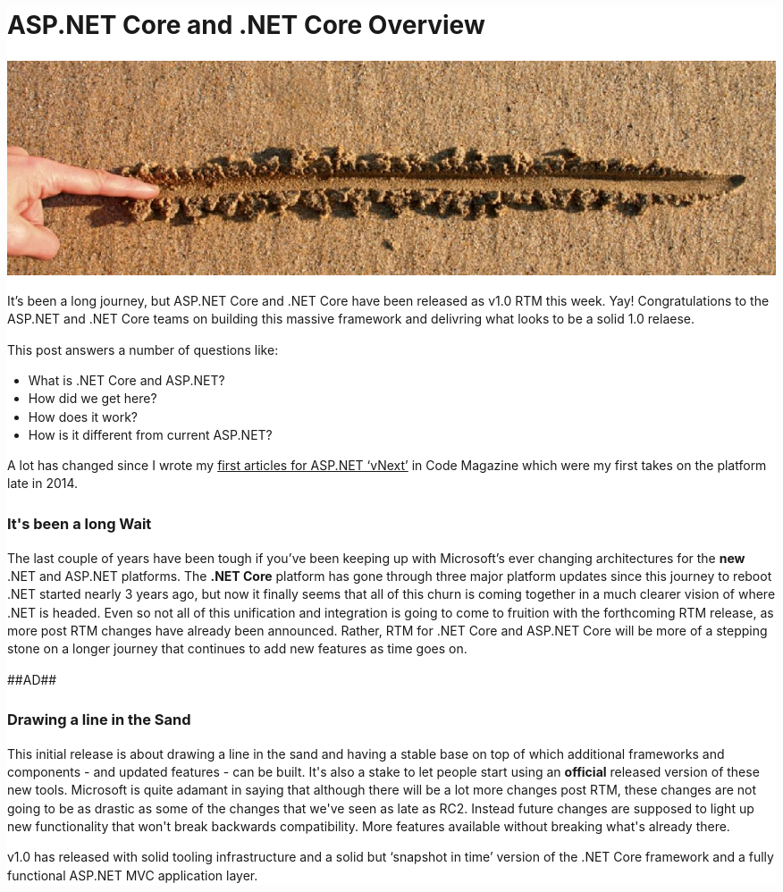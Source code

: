 ﻿# ASP.NET Core and .NET Core Overview

![](line-in-the-sand.jpg)

It’s been a long journey, but ASP.NET Core and .NET Core have been released as v1.0 RTM this week. Yay! Congratulations to the ASP.NET and .NET Core teams on building this massive framework and delivring what looks to be a solid 1.0 relaese.

This post answers a number of questions like:

* What is .NET Core and ASP.NET?
* How did we get here?
* How does it work?
* How is it different from current ASP.NET? 

A lot has changed since I wrote my [first articles for ASP.NET ‘vNext’](http://www.codemag.com/article/1501061) in Code Magazine which were my first takes on the platform late in 2014. 

### It's been a long Wait
The last couple of years have been tough if you’ve been keeping up with Microsoft’s ever changing architectures for the **new** .NET and ASP.NET platforms. The **.NET Core** platform has gone through three major platform updates since this journey to reboot .NET started nearly 3 years ago, but now it finally seems that all of this churn is coming together in a much clearer vision of where .NET is headed. Even so not all of this unification and integration is going to come to fruition with the forthcoming RTM release, as more post RTM changes have already been announced. Rather, RTM for .NET Core and ASP.NET Core will be more of a stepping stone on a longer journey that continues to add new features as time goes on.

##AD##

### Drawing a line in the Sand
This initial release is about drawing a line in the sand and having a stable base on top of which additional frameworks and components - and updated features - can be built. It's also a stake to let people start using an **official** released version of these new tools. Microsoft is quite adamant in saying that although there will be a lot more changes post RTM, these changes are not going to be as drastic as some of the changes that we've seen as late as RC2. Instead future changes are supposed to light up new functionality that won't break backwards compatibility. More features available without breaking what's already there. 

v1.0 has released with solid tooling infrastructure and a solid but ‘snapshot in time’ version of the .NET Core framework and a fully functional ASP.NET MVC application layer. 
